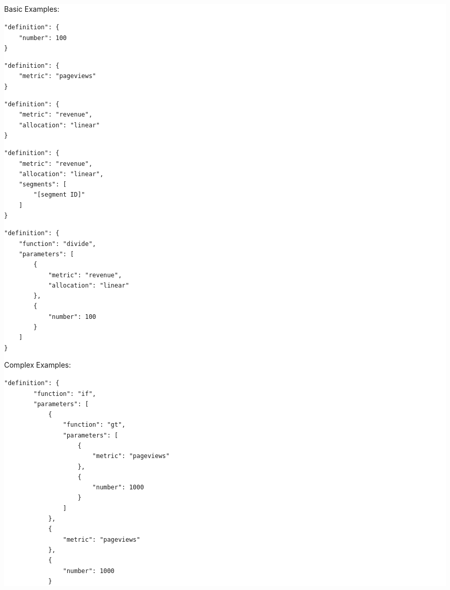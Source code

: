 Basic Examples:

```
"definition": {
    "number": 100
}
```

```
"definition": {
    "metric": "pageviews"
}
```

```
"definition": {
    "metric": "revenue",
    "allocation": "linear"
}
```

```
"definition": {
    "metric": "revenue",
    "allocation": "linear",
    "segments": [
        "[segment ID]"
    ]
}
```

```
"definition": {
    "function": "divide",
    "parameters": [
        {
            "metric": "revenue",
            "allocation": "linear"
        },
        {
            "number": 100
        }
    ]
}
```

Complex Examples:

```
"definition": {
        "function": "if",
        "parameters": [
            {
                "function": "gt",
                "parameters": [
                    {
                        "metric": "pageviews"
                    },
                    {
                        "number": 1000
                    }
                ]
            },
            {
                "metric": "pageviews"
            },
            {
                "number": 1000
            }
```